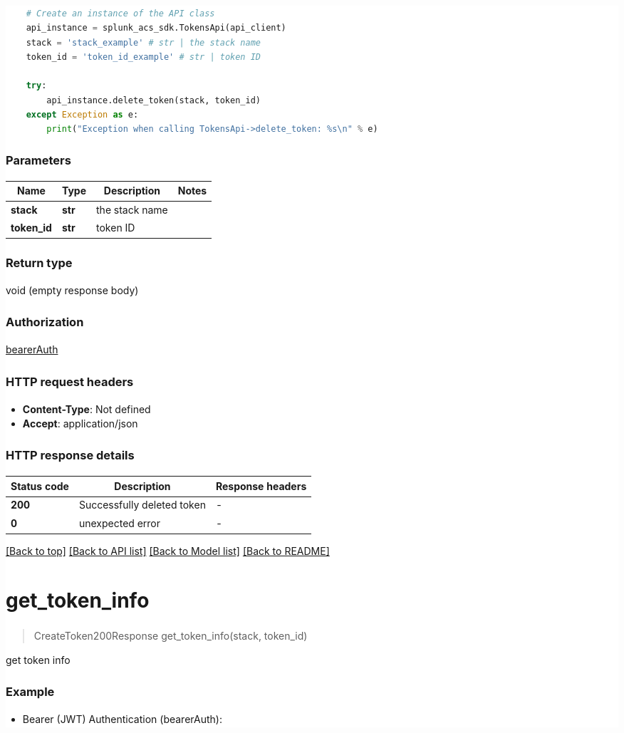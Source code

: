 ```python
    # Create an instance of the API class
    api_instance = splunk_acs_sdk.TokensApi(api_client)
    stack = 'stack_example' # str | the stack name
    token_id = 'token_id_example' # str | token ID

    try:
        api_instance.delete_token(stack, token_id)
    except Exception as e:
        print("Exception when calling TokensApi->delete_token: %s\n" % e)
```



### Parameters


Name | Type | Description  | Notes
------------- | ------------- | ------------- | -------------
 **stack** | **str**| the stack name | 
 **token_id** | **str**| token ID | 

### Return type

void (empty response body)

### Authorization

[bearerAuth](../README.md#bearerAuth)

### HTTP request headers

 - **Content-Type**: Not defined
 - **Accept**: application/json

### HTTP response details

| Status code | Description | Response headers |
|-------------|-------------|------------------|
**200** | Successfully deleted token |  -  |
**0** | unexpected error |  -  |

[[Back to top]](#) [[Back to API list]](../README.md#documentation-for-api-endpoints) [[Back to Model list]](../README.md#documentation-for-models) [[Back to README]](../README.md)

# **get_token_info**
> CreateToken200Response get_token_info(stack, token_id)



get token info

### Example

* Bearer (JWT) Authentication (bearerAuth):
